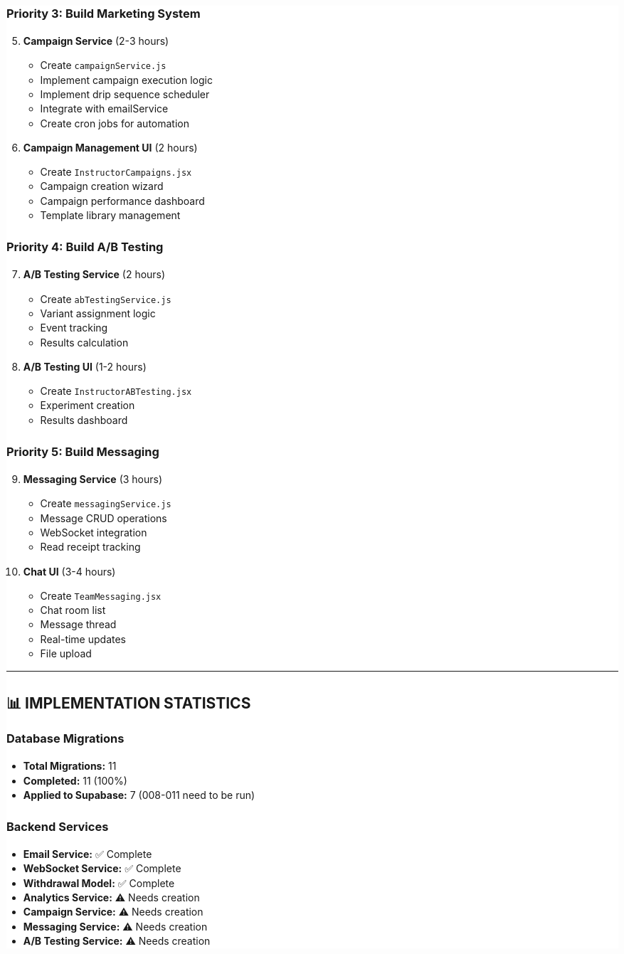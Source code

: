### Priority 3: Build Marketing System
5. **Campaign Service** (2-3 hours)
   - Create `campaignService.js`
   - Implement campaign execution logic
   - Implement drip sequence scheduler
   - Integrate with emailService
   - Create cron jobs for automation

6. **Campaign Management UI** (2 hours)
   - Create `InstructorCampaigns.jsx`
   - Campaign creation wizard
   - Campaign performance dashboard
   - Template library management

### Priority 4: Build A/B Testing
7. **A/B Testing Service** (2 hours)
   - Create `abTestingService.js`
   - Variant assignment logic
   - Event tracking
   - Results calculation

8. **A/B Testing UI** (1-2 hours)
   - Create `InstructorABTesting.jsx`
   - Experiment creation
   - Results dashboard

### Priority 5: Build Messaging
9. **Messaging Service** (3 hours)
   - Create `messagingService.js`
   - Message CRUD operations
   - WebSocket integration
   - Read receipt tracking

10. **Chat UI** (3-4 hours)
    - Create `TeamMessaging.jsx`
    - Chat room list
    - Message thread
    - Real-time updates
    - File upload

---

## 📊 IMPLEMENTATION STATISTICS

### Database Migrations
- **Total Migrations:** 11
- **Completed:** 11 (100%)
- **Applied to Supabase:** 7 (008-011 need to be run)

### Backend Services
- **Email Service:** ✅ Complete
- **WebSocket Service:** ✅ Complete
- **Withdrawal Model:** ✅ Complete
- **Analytics Service:** ⚠️ Needs creation
- **Campaign Service:** ⚠️ Needs creation
- **Messaging Service:** ⚠️ Needs creation
- **A/B Testing Service:** ⚠️ Needs creation
